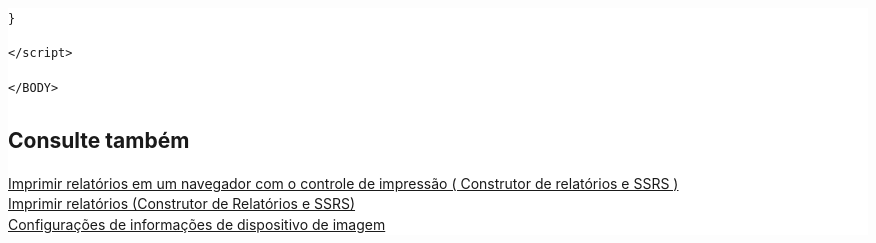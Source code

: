  `}`  
  
 `</script>`  
  
 `</BODY>`  
  
## <a name="see-also"></a>Consulte também  
 [Imprimir relatórios em um navegador com o controle de impressão &#40; Construtor de relatórios e SSRS &#41;](../../../reporting-services/report-builder/print-reports-from-a-browser-with-the-print-control-report-builder-and-ssrs.md)   
 [Imprimir relatórios &#40;Construtor de Relatórios e SSRS&#41;](../../../reporting-services/report-builder/print-reports-report-builder-and-ssrs.md)   
 [Configurações de informações de dispositivo de imagem](../../../reporting-services/image-device-information-settings.md)  
  
  

